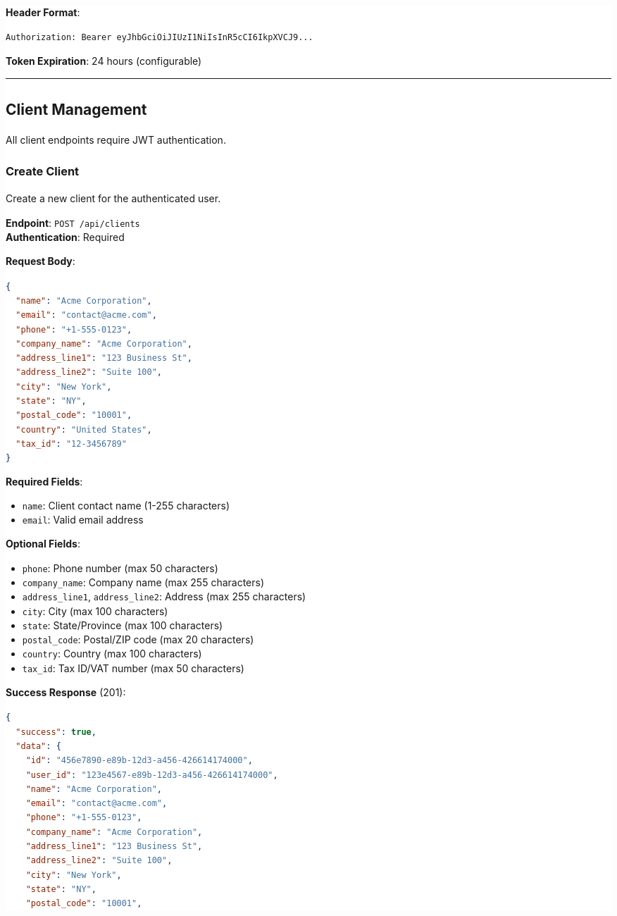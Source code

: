 **Header Format**:
```
Authorization: Bearer eyJhbGciOiJIUzI1NiIsInR5cCI6IkpXVCJ9...
```

**Token Expiration**: 24 hours (configurable)

---

## Client Management

All client endpoints require JWT authentication.

### Create Client

Create a new client for the authenticated user.

**Endpoint**: `POST /api/clients`  
**Authentication**: Required

**Request Body**:
```json
{
  "name": "Acme Corporation",
  "email": "contact@acme.com",
  "phone": "+1-555-0123",
  "company_name": "Acme Corporation",
  "address_line1": "123 Business St",
  "address_line2": "Suite 100",
  "city": "New York",
  "state": "NY",
  "postal_code": "10001",
  "country": "United States",
  "tax_id": "12-3456789"
}
```

**Required Fields**:
- `name`: Client contact name (1-255 characters)
- `email`: Valid email address

**Optional Fields**:
- `phone`: Phone number (max 50 characters)
- `company_name`: Company name (max 255 characters)
- `address_line1`, `address_line2`: Address (max 255 characters)
- `city`: City (max 100 characters)
- `state`: State/Province (max 100 characters)
- `postal_code`: Postal/ZIP code (max 20 characters)
- `country`: Country (max 100 characters)
- `tax_id`: Tax ID/VAT number (max 50 characters)

**Success Response** (201):
```json
{
  "success": true,
  "data": {
    "id": "456e7890-e89b-12d3-a456-426614174000",
    "user_id": "123e4567-e89b-12d3-a456-426614174000",
    "name": "Acme Corporation",
    "email": "contact@acme.com",
    "phone": "+1-555-0123",
    "company_name": "Acme Corporation",
    "address_line1": "123 Business St",
    "address_line2": "Suite 100",
    "city": "New York",
    "state": "NY",
    "postal_code": "10001",
```